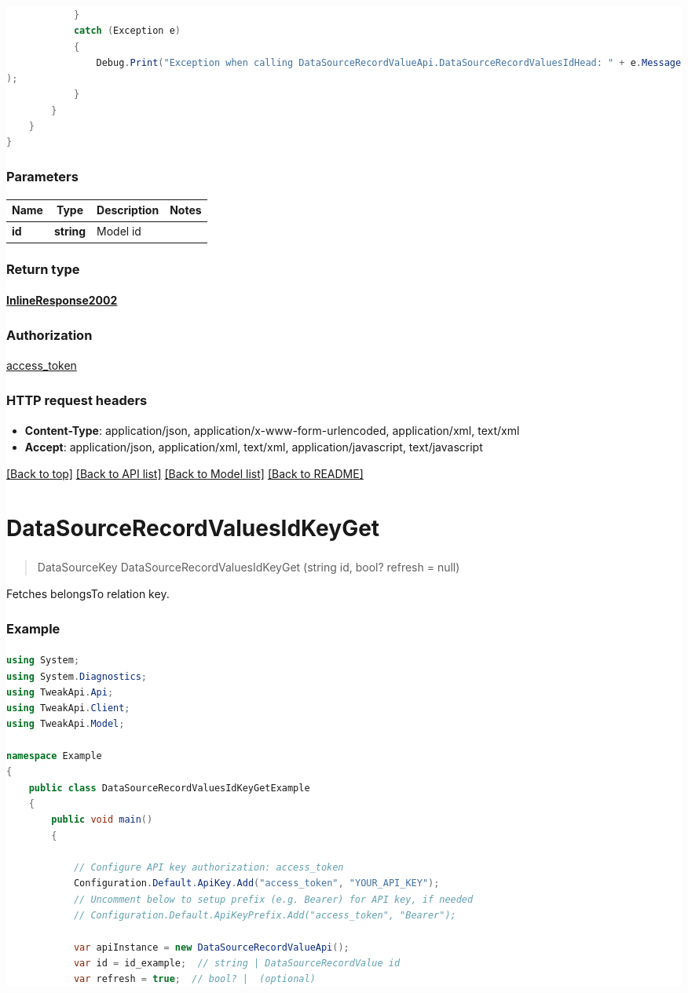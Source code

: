 ```csharp
            }
            catch (Exception e)
            {
                Debug.Print("Exception when calling DataSourceRecordValueApi.DataSourceRecordValuesIdHead: " + e.Message );
            }
        }
    }
}
```

### Parameters

Name | Type | Description  | Notes
------------- | ------------- | ------------- | -------------
 **id** | **string**| Model id | 

### Return type

[**InlineResponse2002**](InlineResponse2002.md)

### Authorization

[access_token](../README.md#access_token)

### HTTP request headers

 - **Content-Type**: application/json, application/x-www-form-urlencoded, application/xml, text/xml
 - **Accept**: application/json, application/xml, text/xml, application/javascript, text/javascript

[[Back to top]](#) [[Back to API list]](../README.md#documentation-for-api-endpoints) [[Back to Model list]](../README.md#documentation-for-models) [[Back to README]](../README.md)

<a name="datasourcerecordvaluesidkeyget"></a>
# **DataSourceRecordValuesIdKeyGet**
> DataSourceKey DataSourceRecordValuesIdKeyGet (string id, bool? refresh = null)

Fetches belongsTo relation key.

### Example
```csharp
using System;
using System.Diagnostics;
using TweakApi.Api;
using TweakApi.Client;
using TweakApi.Model;

namespace Example
{
    public class DataSourceRecordValuesIdKeyGetExample
    {
        public void main()
        {
            
            // Configure API key authorization: access_token
            Configuration.Default.ApiKey.Add("access_token", "YOUR_API_KEY");
            // Uncomment below to setup prefix (e.g. Bearer) for API key, if needed
            // Configuration.Default.ApiKeyPrefix.Add("access_token", "Bearer");

            var apiInstance = new DataSourceRecordValueApi();
            var id = id_example;  // string | DataSourceRecordValue id
            var refresh = true;  // bool? |  (optional) 

```